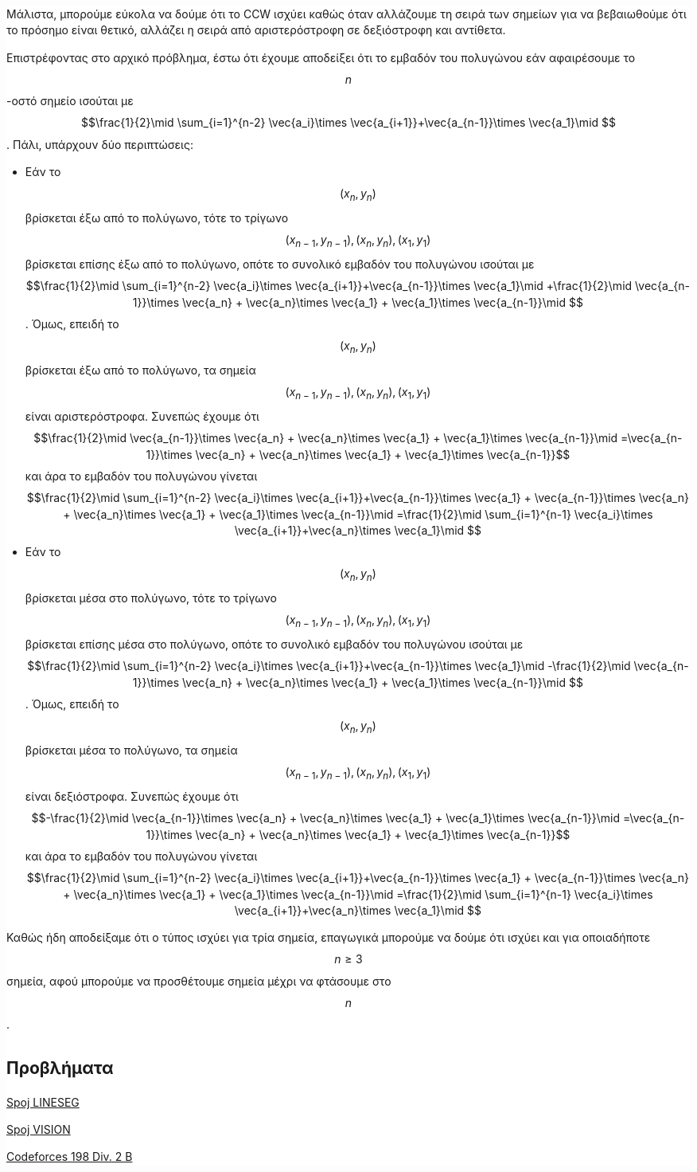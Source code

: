 
Μάλιστα, μπορούμε εύκολα να δούμε ότι το CCW ισχύει καθώς όταν αλλάζουμε τη σειρά των σημείων για να βεβαιωθούμε ότι το πρόσημο είναι θετικό, αλλάζει η σειρά από αριστερόστροφη σε δεξιόστροφη και αντίθετα.

Επιστρέφοντας στο αρχικό πρόβλημα, έστω ότι έχουμε αποδείξει ότι το εμβαδόν του πολυγώνου εάν αφαιρέσουμε το $$n$$-οστό σημείο ισούται με $$\frac{1}{2}\mid \sum_{i=1}^{n-2} \vec{a_i}\times \vec{a_{i+1}}+\vec{a_{n-1}}\times \vec{a_1}\mid $$. Πάλι, υπάρχουν δύο περιπτώσεις:

*   Εάν το $$(x_n,y_n)$$ βρίσκεται έξω από το πολύγωνο, τότε το τρίγωνο $$(x_{n-1},y_{n-1}), (x_n, y_n), (x_1, y_1)$$ βρίσκεται επίσης έξω από το πολύγωνο, οπότε το συνολικό εμβαδόν του πολυγώνου ισούται με $$\frac{1}{2}\mid \sum_{i=1}^{n-2} \vec{a_i}\times \vec{a_{i+1}}+\vec{a_{n-1}}\times \vec{a_1}\mid +\frac{1}{2}\mid \vec{a_{n-1}}\times \vec{a_n} + \vec{a_n}\times \vec{a_1} + \vec{a_1}\times \vec{a_{n-1}}\mid $$. Όμως, επειδή το $$(x_n, y_n)$$ βρίσκεται έξω από το πολύγωνο, τα σημεία $$(x_{n-1},y_{n-1}), (x_n, y_n), (x_1, y_1)$$ είναι αριστερόστροφα. Συνεπώς έχουμε ότι $$\frac{1}{2}\mid \vec{a_{n-1}}\times \vec{a_n} + \vec{a_n}\times \vec{a_1} + \vec{a_1}\times \vec{a_{n-1}}\mid =\vec{a_{n-1}}\times \vec{a_n} + \vec{a_n}\times \vec{a_1} + \vec{a_1}\times \vec{a_{n-1}}$$ και άρα το εμβαδόν του πολυγώνου γίνεται $$\frac{1}{2}\mid \sum_{i=1}^{n-2} \vec{a_i}\times \vec{a_{i+1}}+\vec{a_{n-1}}\times \vec{a_1} + \vec{a_{n-1}}\times \vec{a_n} + \vec{a_n}\times \vec{a_1} + \vec{a_1}\times \vec{a_{n-1}}\mid =\frac{1}{2}\mid \sum_{i=1}^{n-1} \vec{a_i}\times \vec{a_{i+1}}+\vec{a_n}\times \vec{a_1}\mid $$
*   Εάν το $$(x_n,y_n)$$ βρίσκεται μέσα στο πολύγωνο, τότε το τρίγωνο $$(x_{n-1},y_{n-1}), (x_n, y_n), (x_1, y_1)$$ βρίσκεται επίσης μέσα στο πολύγωνο, οπότε το συνολικό εμβαδόν του πολυγώνου ισούται με $$\frac{1}{2}\mid \sum_{i=1}^{n-2} \vec{a_i}\times \vec{a_{i+1}}+\vec{a_{n-1}}\times \vec{a_1}\mid -\frac{1}{2}\mid \vec{a_{n-1}}\times \vec{a_n} + \vec{a_n}\times \vec{a_1} + \vec{a_1}\times \vec{a_{n-1}}\mid $$. Όμως, επειδή το $$(x_n, y_n)$$ βρίσκεται μέσα το πολύγωνο, τα σημεία $$(x_{n-1},y_{n-1}), (x_n, y_n), (x_1, y_1)$$ είναι δεξιόστροφα. Συνεπώς έχουμε ότι $$-\frac{1}{2}\mid \vec{a_{n-1}}\times \vec{a_n} + \vec{a_n}\times \vec{a_1} + \vec{a_1}\times \vec{a_{n-1}}\mid =\vec{a_{n-1}}\times \vec{a_n} + \vec{a_n}\times \vec{a_1} + \vec{a_1}\times \vec{a_{n-1}}$$ και άρα το εμβαδόν του πολυγώνου γίνεται $$\frac{1}{2}\mid \sum_{i=1}^{n-2} \vec{a_i}\times \vec{a_{i+1}}+\vec{a_{n-1}}\times \vec{a_1} + \vec{a_{n-1}}\times \vec{a_n} + \vec{a_n}\times \vec{a_1} + \vec{a_1}\times \vec{a_{n-1}}\mid =\frac{1}{2}\mid \sum_{i=1}^{n-1} \vec{a_i}\times \vec{a_{i+1}}+\vec{a_n}\times \vec{a_1}\mid $$

Καθώς ήδη αποδείξαμε ότι ο τύπος ισχύει για τρία σημεία, επαγωγικά μπορούμε να δούμε ότι ισχύει και για οποιαδήποτε $$n\geq 3$$ σημεία, αφού μπορούμε να προσθέτουμε σημεία μέχρι να φτάσουμε στο $$n$$.

## Προβλήματα

[Spoj LINESEG](http://www.spoj.com/problems/LINESEG/)

[Spoj VISION](http://www.spoj.com/problems/VISION/)

[Codeforces 198 Div. 2 B](http://codeforces.com/contest/340/problem/B)


